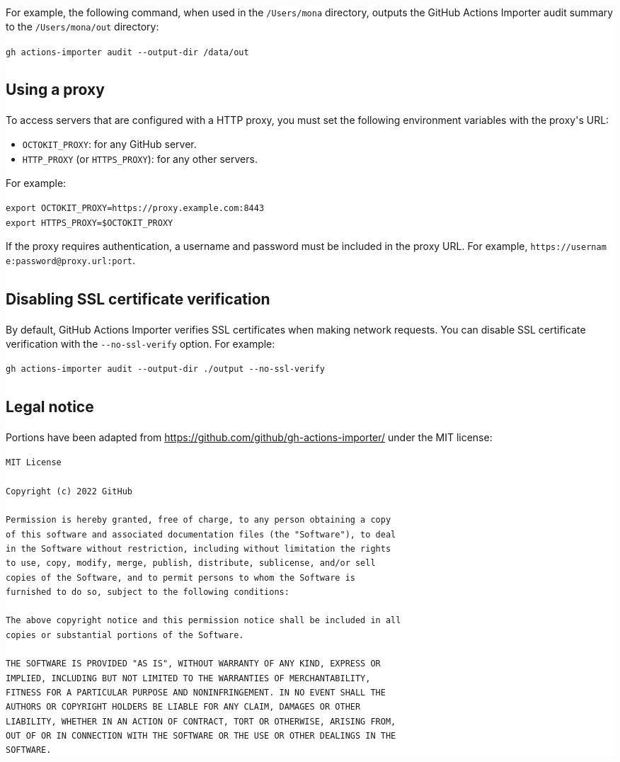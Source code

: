 For example, the following command, when used in the `/Users/mona` directory, outputs the GitHub Actions Importer audit summary to the `/Users/mona/out` directory:

```shell
gh actions-importer audit --output-dir /data/out
```

## Using a proxy

To access servers that are configured with a HTTP proxy, you must set the following environment variables with the proxy's URL:

- `OCTOKIT_PROXY`: for any GitHub server.
- `HTTP_PROXY` (or `HTTPS_PROXY`): for any other servers.

For example:

```shell
export OCTOKIT_PROXY=https://proxy.example.com:8443
export HTTPS_PROXY=$OCTOKIT_PROXY
```

If the proxy requires authentication, a username and password must be included in the proxy URL. For example, `https://username:password@proxy.url:port`.

## Disabling SSL certificate verification

By default, GitHub Actions Importer verifies SSL certificates when making network requests. You can disable SSL certificate verification with the `--no-ssl-verify` option. For example:

```shell
gh actions-importer audit --output-dir ./output --no-ssl-verify
```

## Legal notice

Portions have been adapted from https://github.com/github/gh-actions-importer/ under the MIT license:

```text
MIT License

Copyright (c) 2022 GitHub

Permission is hereby granted, free of charge, to any person obtaining a copy
of this software and associated documentation files (the "Software"), to deal
in the Software without restriction, including without limitation the rights
to use, copy, modify, merge, publish, distribute, sublicense, and/or sell
copies of the Software, and to permit persons to whom the Software is
furnished to do so, subject to the following conditions:

The above copyright notice and this permission notice shall be included in all
copies or substantial portions of the Software.

THE SOFTWARE IS PROVIDED "AS IS", WITHOUT WARRANTY OF ANY KIND, EXPRESS OR
IMPLIED, INCLUDING BUT NOT LIMITED TO THE WARRANTIES OF MERCHANTABILITY,
FITNESS FOR A PARTICULAR PURPOSE AND NONINFRINGEMENT. IN NO EVENT SHALL THE
AUTHORS OR COPYRIGHT HOLDERS BE LIABLE FOR ANY CLAIM, DAMAGES OR OTHER
LIABILITY, WHETHER IN AN ACTION OF CONTRACT, TORT OR OTHERWISE, ARISING FROM,
OUT OF OR IN CONNECTION WITH THE SOFTWARE OR THE USE OR OTHER DEALINGS IN THE
SOFTWARE.
```

